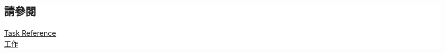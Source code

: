 ```  
```  
  
## 請參閱  
 [Task Reference](../msbuild/msbuild-task-reference.md)   
 [工作](../msbuild/msbuild-tasks.md)